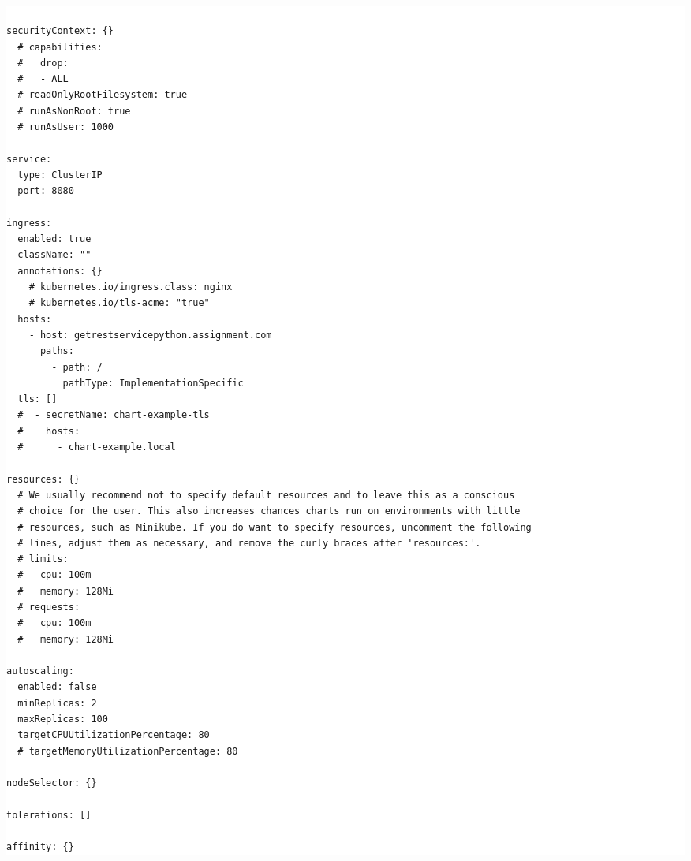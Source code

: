```

securityContext: {}
  # capabilities:
  #   drop:
  #   - ALL
  # readOnlyRootFilesystem: true
  # runAsNonRoot: true
  # runAsUser: 1000

service:
  type: ClusterIP
  port: 8080

ingress:
  enabled: true
  className: ""
  annotations: {}
    # kubernetes.io/ingress.class: nginx
    # kubernetes.io/tls-acme: "true"
  hosts:
    - host: getrestservicepython.assignment.com
      paths:
        - path: /
          pathType: ImplementationSpecific
  tls: []
  #  - secretName: chart-example-tls
  #    hosts:
  #      - chart-example.local

resources: {}
  # We usually recommend not to specify default resources and to leave this as a conscious
  # choice for the user. This also increases chances charts run on environments with little
  # resources, such as Minikube. If you do want to specify resources, uncomment the following
  # lines, adjust them as necessary, and remove the curly braces after 'resources:'.
  # limits:
  #   cpu: 100m
  #   memory: 128Mi
  # requests:
  #   cpu: 100m
  #   memory: 128Mi

autoscaling:
  enabled: false
  minReplicas: 2
  maxReplicas: 100
  targetCPUUtilizationPercentage: 80
  # targetMemoryUtilizationPercentage: 80

nodeSelector: {}

tolerations: []

affinity: {}

```
